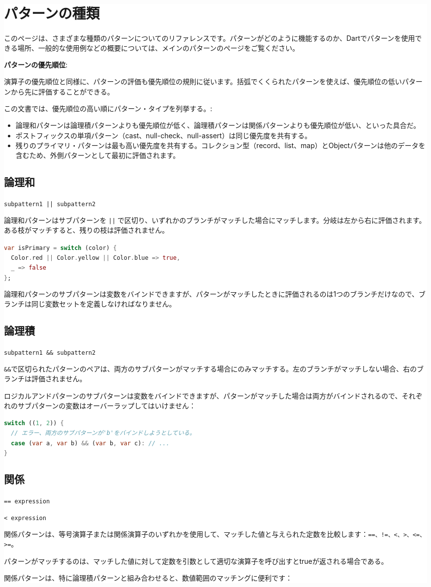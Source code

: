# パターンの種類

このページは、さまざまな種類のパターンについてのリファレンスです。パターンがどのように機能するのか、Dartでパターンを使用できる場所、一般的な使用例などの概要については、メインのパターンのページをご覧ください。

__パターンの優先順位__:

演算子の優先順位と同様に、パターンの評価も優先順位の規則に従います。括弧でくくられたパターンを使えば、優先順位の低いパターンから先に評価することができる。

この文書では、優先順位の高い順にパターン・タイプを列挙する。:

- 論理和パターンは論理積パターンよりも優先順位が低く、論理積パターンは関係パターンよりも優先順位が低い、といった具合だ。
- ポストフィックスの単項パターン（cast、null-check、null-assert）は同じ優先度を共有する。
- 残りのプライマリ・パターンは最も高い優先度を共有する。コレクション型（record、list、map）とObjectパターンは他のデータを含むため、外側パターンとして最初に評価されます。

## 論理和

`subpattern1 || subpattern2`

論理和パターンはサブパターンを `||` で区切り、いずれかのブランチがマッチした場合にマッチします。分岐は左から右に評価されます。ある枝がマッチすると、残りの枝は評価されません。

```dart
var isPrimary = switch (color) {
  Color.red || Color.yellow || Color.blue => true,
  _ => false
};
```

論理和パターンのサブパターンは変数をバインドできますが、パターンがマッチしたときに評価されるのは1つのブランチだけなので、ブランチは同じ変数セットを定義しなければなりません。

## 論理積

`subpattern1 && subpattern2`

`&&`で区切られたパターンのペアは、両方のサブパターンがマッチする場合にのみマッチする。左のブランチがマッチしない場合、右のブランチは評価されません。

ロジカルアンドパターンのサブパターンは変数をバインドできますが、パターンがマッチした場合は両方がバインドされるので、それぞれのサブパターンの変数はオーバーラップしてはいけません：

```dart
switch ((1, 2)) {
  // エラー、両方のサブパターンが'b'をバインドしようとしている。
  case (var a, var b) && (var b, var c): // ...
}
```

## 関係

`== expression`

`< expression`

関係パターンは、等号演算子または関係演算子のいずれかを使用して、マッチした値と与えられた定数を比較します：`==、!=、<、>、<=、>=`。

パターンがマッチするのは、マッチした値に対して定数を引数として適切な演算子を呼び出すとtrueが返される場合である。

関係パターンは、特に論理積パターンと組み合わせると、数値範囲のマッチングに便利です：
